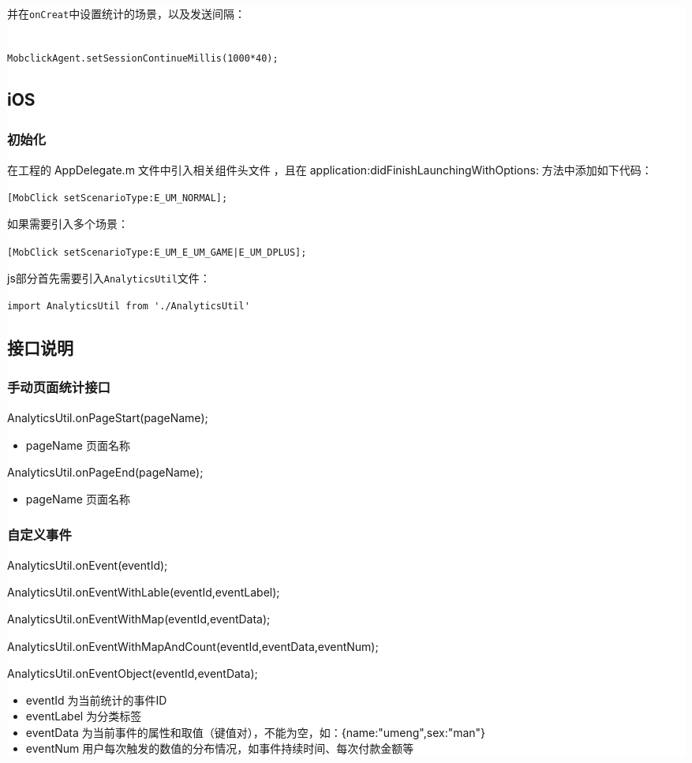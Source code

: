 
并在`onCreat`中设置统计的场景，以及发送间隔：

```

MobclickAgent.setSessionContinueMillis(1000*40);

```

## iOS

### 初始化

在工程的 AppDelegate.m 文件中引入相关组件头文件 ，且在 application:didFinishLaunchingWithOptions: 方法中添加如下代码：

```
[MobClick setScenarioType:E_UM_NORMAL];

```
如果需要引入多个场景：

```
[MobClick setScenarioType:E_UM_E_UM_GAME|E_UM_DPLUS];

```

js部分首先需要引入`AnalyticsUtil`文件：

```
import AnalyticsUtil from './AnalyticsUtil'
```

## 接口说明

### 手动页面统计接口

AnalyticsUtil.onPageStart(pageName);

* pageName 页面名称

AnalyticsUtil.onPageEnd(pageName);

* pageName 页面名称


### 自定义事件

AnalyticsUtil.onEvent(eventId);

AnalyticsUtil.onEventWithLable(eventId,eventLabel);

AnalyticsUtil.onEventWithMap(eventId,eventData);

AnalyticsUtil.onEventWithMapAndCount(eventId,eventData,eventNum);

AnalyticsUtil.onEventObject(eventId,eventData);

* eventId 为当前统计的事件ID
* eventLabel 为分类标签
* eventData 为当前事件的属性和取值（键值对），不能为空，如：{name:"umeng",sex:"man"}
* eventNum 用户每次触发的数值的分布情况，如事件持续时间、每次付款金额等
